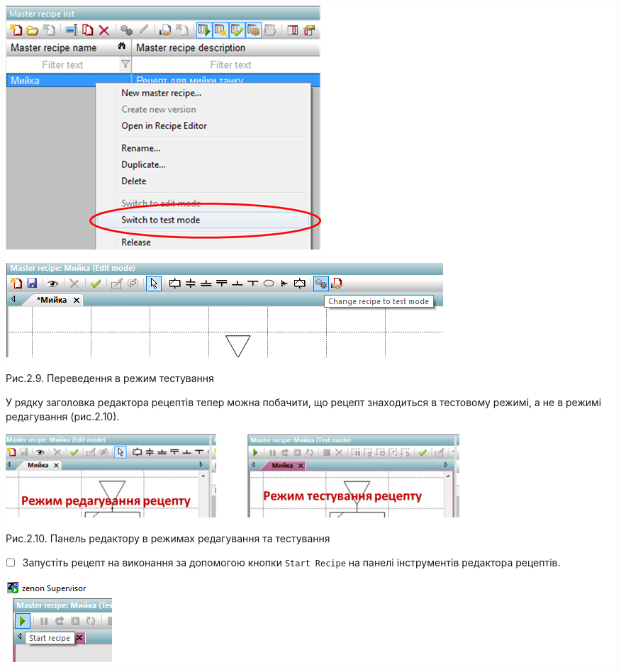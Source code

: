 ![image-20240102105033542](media2/image-20240102105033542.png) 

![image-20240103104649214](media2/image-20240103104649214.png)

Рис.2.9. Переведення в режим тестування

У рядку заголовка редактора рецептів тепер можна побачити, що рецепт знаходиться в тестовому режимі, а не в режимі редагування (рис.2.10).

![image-20240102105043269](media2/image-20240102105043269.png) 

Рис.2.10. Панель редактору в режимах редагування та тестування

- [ ] Запустіть рецепт на виконання за допомогою кнопки `Start Recipe` на панелі інструментів редактора рецептів.

![image-20240103094241572](media2/image-20240103094241572.png)
